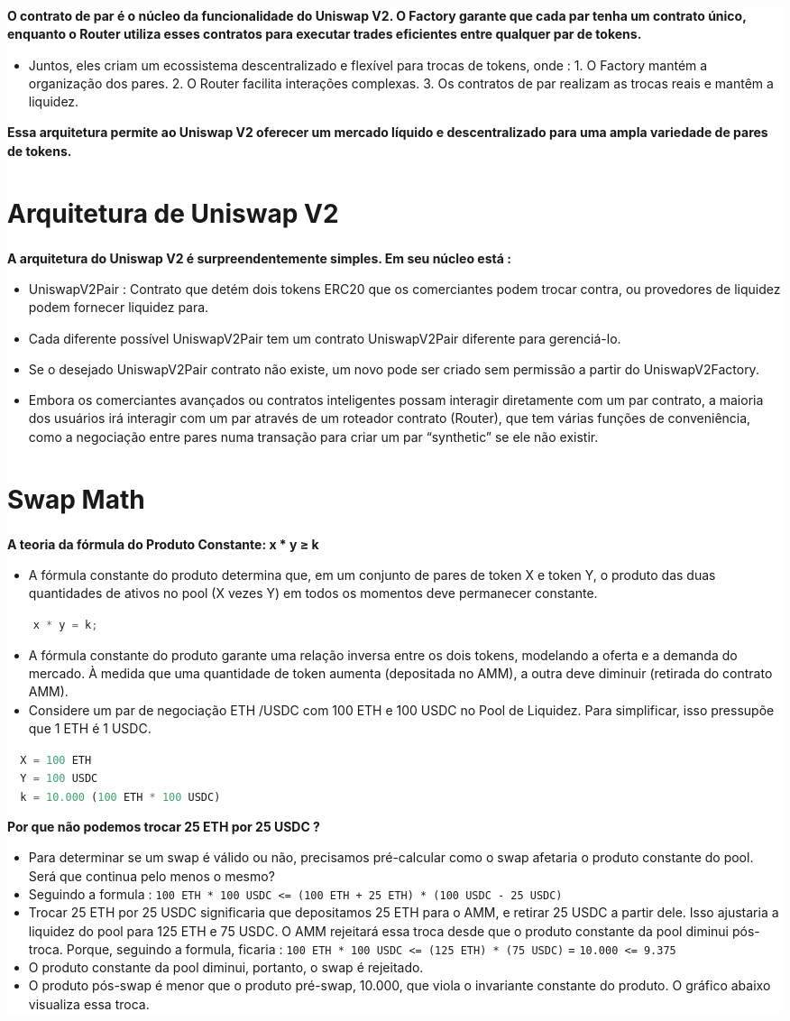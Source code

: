 
**O contrato de par é o núcleo da funcionalidade do Uniswap V2. O Factory garante que cada par tenha um contrato único, enquanto o Router utiliza esses contratos para executar trades eficientes entre qualquer par de tokens.**
   - Juntos, eles criam um ecossistema descentralizado e flexível para trocas de tokens, onde :
    1. O Factory mantém a organização dos pares.
    2. O Router facilita interações complexas.
    3. Os contratos de par realizam as trocas reais e mantêm a liquidez.

**Essa arquitetura permite ao Uniswap V2 oferecer um mercado líquido e descentralizado para uma ampla variedade de pares de tokens.**

# Arquitetura de Uniswap V2

**A arquitetura do Uniswap V2 é surpreendentemente simples. Em seu núcleo está :**
- UniswapV2Pair : Contrato que detém dois tokens ERC20 que os comerciantes podem trocar contra, ou provedores de liquidez podem fornecer liquidez para.
- Cada diferente possível UniswapV2Pair tem um contrato UniswapV2Pair diferente para gerenciá-lo.
- Se o desejado UniswapV2Pair contrato não existe, um novo pode ser criado sem permissão a partir do UniswapV2Factory.

- Embora os comerciantes avançados ou contratos inteligentes possam interagir diretamente com um par contrato, a maioria dos usuários irá interagir com um par através de um roteador contrato (Router), que tem várias funções de conveniência, como a negociação entre pares numa transação para criar um par “synthetic” se ele não existir.

# Swap Math
   **A teoria da fórmula do Produto Constante: x * y ≥ k**
   - A fórmula constante do produto determina que, em um conjunto de pares de token X e token Y, o produto das duas quantidades de ativos no pool (X vezes Y) em todos os momentos deve permanecer constante.
   ```javascript
       x * y = k;
   ```
   - A fórmula constante do produto garante uma relação inversa entre os dois tokens, modelando a oferta e a demanda do mercado. À medida que uma quantidade de token aumenta (depositada no AMM), a outra deve diminuir (retirada do contrato AMM).
   - Considere um par de negociação ETH /USDC com 100 ETH e 100 USDC no Pool de Liquidez. Para simplificar, isso pressupõe que 1 ETH é 1 USDC.
   ```javascript
     X = 100 ETH
     Y = 100 USDC
     k = 10.000 (100 ETH * 100 USDC)
   ```

   **Por que não podemos trocar 25 ETH por 25 USDC ?**
   - Para determinar se um swap é válido ou não, precisamos pré-calcular como o swap afetaria o produto constante do pool. Será que continua pelo menos o mesmo?
   - Seguindo a formula : `100 ETH * 100 USDC <= (100 ETH + 25 ETH) * (100 USDC - 25 USDC)`
   - Trocar 25 ETH por 25 USDC significaria que depositamos 25 ETH para o AMM, e retirar 25 USDC a partir dele. Isso ajustaria a liquidez do pool para 125 ETH e 75 USDC. O AMM rejeitará essa troca desde que o produto constante da pool diminui pós-troca.
   Porque, seguindo a formula, ficaria : 
   `100 ETH * 100 USDC <= (125 ETH) * (75 USDC)` = `10.000 <= 9.375`
   - O produto constante da pool diminui, portanto, o swap é rejeitado.
   - O produto pós-swap é menor que o produto pré-swap, 10.000, que viola o invariante constante do produto. O gráfico abaixo visualiza essa troca.
